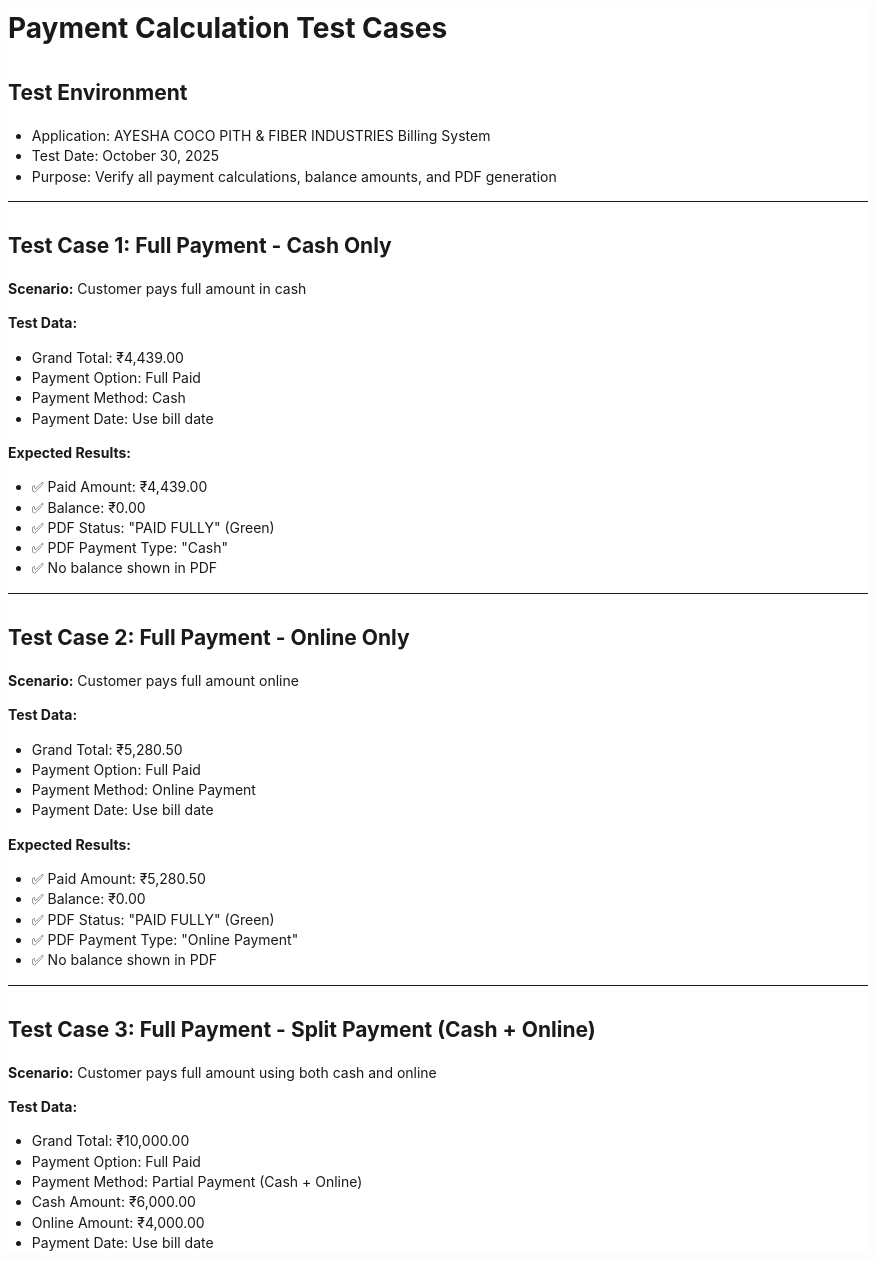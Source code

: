 # Payment Calculation Test Cases

## Test Environment
- Application: AYESHA COCO PITH & FIBER INDUSTRIES Billing System
- Test Date: October 30, 2025
- Purpose: Verify all payment calculations, balance amounts, and PDF generation

---

## Test Case 1: Full Payment - Cash Only
**Scenario:** Customer pays full amount in cash

**Test Data:**
- Grand Total: ₹4,439.00
- Payment Option: Full Paid
- Payment Method: Cash
- Payment Date: Use bill date

**Expected Results:**
- ✅ Paid Amount: ₹4,439.00
- ✅ Balance: ₹0.00
- ✅ PDF Status: "PAID FULLY" (Green)
- ✅ PDF Payment Type: "Cash"
- ✅ No balance shown in PDF

---

## Test Case 2: Full Payment - Online Only
**Scenario:** Customer pays full amount online

**Test Data:**
- Grand Total: ₹5,280.50
- Payment Option: Full Paid
- Payment Method: Online Payment
- Payment Date: Use bill date

**Expected Results:**
- ✅ Paid Amount: ₹5,280.50
- ✅ Balance: ₹0.00
- ✅ PDF Status: "PAID FULLY" (Green)
- ✅ PDF Payment Type: "Online Payment"
- ✅ No balance shown in PDF

---

## Test Case 3: Full Payment - Split Payment (Cash + Online)
**Scenario:** Customer pays full amount using both cash and online

**Test Data:**
- Grand Total: ₹10,000.00
- Payment Option: Full Paid
- Payment Method: Partial Payment (Cash + Online)
- Cash Amount: ₹6,000.00
- Online Amount: ₹4,000.00
- Payment Date: Use bill date

